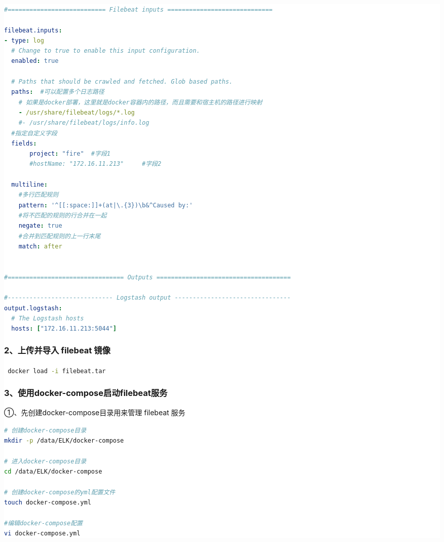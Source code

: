 ```yaml
#=========================== Filebeat inputs =============================

filebeat.inputs:
- type: log
  # Change to true to enable this input configuration.
  enabled: true
  
  # Paths that should be crawled and fetched. Glob based paths.
  paths:  #可以配置多个日志路径
    # 如果是docker部署，这里就是docker容器内的路径，而且需要和宿主机的路径进行映射
    - /usr/share/filebeat/logs/*.log
    #- /usr/share/filebeat/logs/info.log	
  #指定自定义字段	
  fields:							
       project: "fire"  #字段1	
       #hostName: "172.16.11.213"	  #字段2
  
  multiline:
    #多行匹配规则
    pattern: '^[[:space:]]+(at|\.{3})\b&^Caused by:'
    #将不匹配的规则的行合并在一起
    negate: true
    #合并到匹配规则的上一行末尾
    match: after


#================================ Outputs =====================================

#----------------------------- Logstash output --------------------------------
output.logstash:
  # The Logstash hosts
  hosts: ["172.16.11.213:5044"]   
```

### 2、上传并导入 filebeat 镜像
```bash
 docker load -i filebeat.tar
```
### 3、使用docker-compose启动filebeat服务
①、先创建docker-compose目录用来管理 filebeat 服务

```bash
# 创建docker-compose目录
mkdir -p /data/ELK/docker-compose

# 进入docker-compose目录
cd /data/ELK/docker-compose

# 创建docker-compose的yml配置文件
touch docker-compose.yml

#编辑docker-compose配置
vi docker-compose.yml

```
